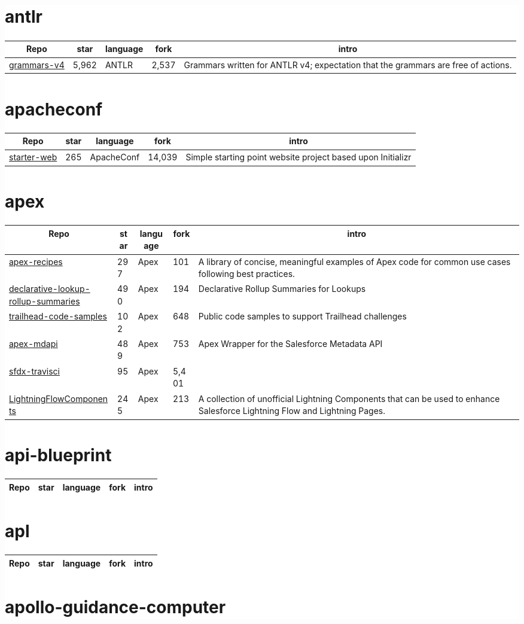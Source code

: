 

# antlr

Repo|star|language|fork|intro
-|-|-|-|-
[grammars-v4](https://hub.fastgit.org//antlr/grammars-v4)|5,962|ANTLR|2,537|Grammars written for ANTLR v4; expectation that the grammars are free of actions.


# apacheconf

Repo|star|language|fork|intro
-|-|-|-|-
[starter-web](https://hub.fastgit.org//scm-ninja/starter-web)|265|ApacheConf|14,039|Simple starting point website project based upon Initializr


# apex

Repo|star|language|fork|intro
-|-|-|-|-
[apex-recipes](https://hub.fastgit.org//trailheadapps/apex-recipes)|297|Apex|101|A library of concise, meaningful examples of Apex code for common use cases following best practices.
[declarative-lookup-rollup-summaries](https://hub.fastgit.org//afawcett/declarative-lookup-rollup-summaries)|490|Apex|194|Declarative Rollup Summaries for Lookups
[trailhead-code-samples](https://hub.fastgit.org//developerforce/trailhead-code-samples)|102|Apex|648|Public code samples to support Trailhead challenges
[apex-mdapi](https://hub.fastgit.org//financialforcedev/apex-mdapi)|489|Apex|753|Apex Wrapper for the Salesforce Metadata API
[sfdx-travisci](https://hub.fastgit.org//forcedotcom/sfdx-travisci)|95|Apex|5,401|
[LightningFlowComponents](https://hub.fastgit.org//alexed1/LightningFlowComponents)|245|Apex|213|A collection of unofficial Lightning Components that can be used to enhance Salesforce Lightning Flow and Lightning Pages.


# api-blueprint

Repo|star|language|fork|intro
-|-|-|-|-



# apl

Repo|star|language|fork|intro
-|-|-|-|-



# apollo-guidance-computer

